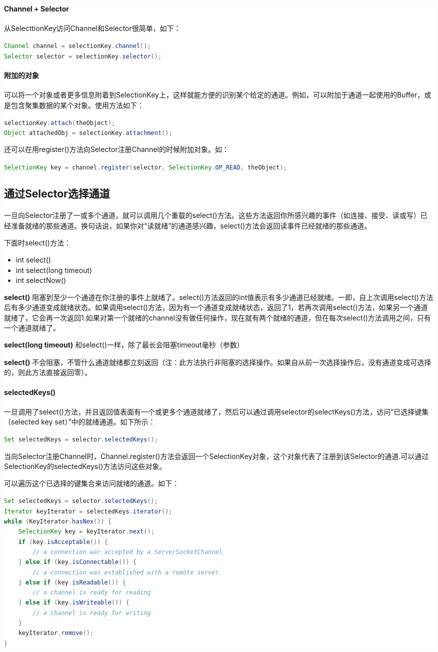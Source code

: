 #### Channel + Selector
从SelecttionKey访问Channel和Selector很简单，如下：
```java {.line-numbers}
Channel channel = selectionKey.channel();
Selector selector = selectionKey.selector();
```

#### 附加的对象

可以将一个对象或者更多信息附着到SelectionKey上，这样就能方便的识别某个给定的通道。例如，可以附加于通道一起使用的Buffer，或是包含聚集数据的某个对象。使用方法如下：

```java {.line-numbers}
selectionKey.attach(theObject);
Object attachedObj = selectionKey.attachment();
```

还可以在用register()方法向Selector注册Channel的时候附加对象。如：
```java {.line-numbers}
SelectionKey key = channel.register(selector, SelectionKey.OP_READ, theObject);
```

## <span id="5">通过Selector选择通道</span>

一旦向Selector注册了一或多个通道，就可以调用几个重载的select()方法。这些方法返回你所感兴趣的事件（如连接、接受、读或写）已经准备就绪的那些通道。换句话说，如果你对“读就绪”的通道感兴趣，select()方法会返回读事件已经就绪的那些通道。

下面时select()方法：

* int select()
* int select(long timeout)
* int selectNow()

**select()** 阻塞到至少一个通道在你注册的事件上就绪了。select()方法返回的int值表示有多少通道已经就绪。一即，自上次调用select()方法后有多少通道变成就绪状态。如果调用select()方法，因为有一个通道变成就绪状态，返回了1，若再次调用select()方法，如果另一个通道就绪了，它会再一次返回1.如果对第一个就绪的channel没有做任何操作，现在就有两个就绪的通道，但在每次select()方法调用之间，只有一个通道就绪了。

**select(long timeout)** 和select()一样，除了最长会阻塞timeout毫秒（参数）

**select()** 不会阻塞，不管什么通道就绪都立刻返回（注：此方法执行非阻塞的选择操作。如果自从前一次选择操作后，没有通道变成可选择的，则此方法直接返回零）。

#### selectedKeys()

一旦调用了select()方法，并且返回值表面有一个或更多个通道就绪了，然后可以通过调用selector的selectKeys()方法，访问“已选择键集（selected key set）”中的就绪通道。如下所示：

```java {.line-number}
Set selectedKeys = selector.selectedKeys();
```

当向Selector注册Channel时，Channel.register()方法会返回一个SelectionKey对象，这个对象代表了注册到该Selector的通道.可以通过SelectionKey的selectedKeys()方法访问这些对象。

可以遍历这个已选择的键集合来访问就绪的通道。如下：
```java {.line-numbers}
Set selectedKeys = selector.selectedKeys();
Iterator keyIterator = selectedKeys.iterator();
while (KeyIterator.hasNex()) {
    SelectionKey key = keyIterator.next();
    if (key.isAcceptable()) {
        // a connection war accepted by a ServerSocketChannel
    } else if (key.isConnectable()) {
        // a connection was established with a remote server
    } else if (key.isReadable()) {
        // a channel is ready for reading
    } else if (key.isWriteable()) {
        // a channel is ready for writing
    }
    keyIterator.remove();
}
```
